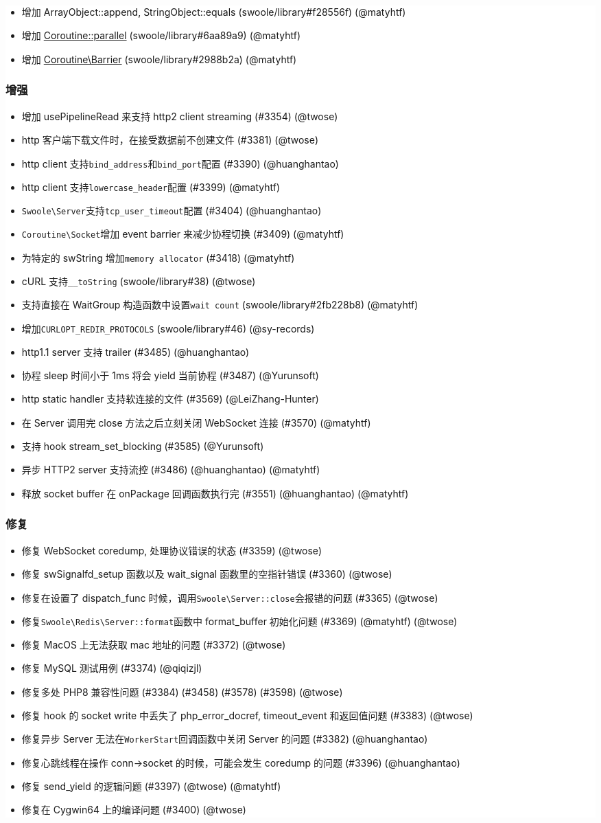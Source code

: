 - 增加 ArrayObject::append, StringObject::equals (swoole/library#f28556f) (@matyhtf)

- 增加 [Coroutine::parallel](/coroutine/coroutine?id=parallel) (swoole/library#6aa89a9) (@matyhtf)
- 增加 [Coroutine\Barrier](/coroutine/barrier) (swoole/library#2988b2a) (@matyhtf)

### 增强

- 增加 usePipelineRead 来支持 http2 client streaming (#3354) (@twose)

- http 客户端下载文件时，在接受数据前不创建文件 (#3381) (@twose)

- http client 支持`bind_address`和`bind_port`配置 (#3390) (@huanghantao)

- http client 支持`lowercase_header`配置 (#3399) (@matyhtf)

- `Swoole\Server`支持`tcp_user_timeout`配置 (#3404) (@huanghantao)

- `Coroutine\Socket`增加 event barrier 来减少协程切换 (#3409) (@matyhtf)

- 为特定的 swString 增加`memory allocator` (#3418) (@matyhtf)

- cURL 支持`__toString` (swoole/library#38) (@twose)

- 支持直接在 WaitGroup 构造函数中设置`wait count` (swoole/library#2fb228b8) (@matyhtf)

- 增加`CURLOPT_REDIR_PROTOCOLS` (swoole/library#46) (@sy-records)

- http1.1 server 支持 trailer (#3485) (@huanghantao)

- 协程 sleep 时间小于 1ms 将会 yield 当前协程 (#3487) (@Yurunsoft)

- http static handler 支持软连接的文件 (#3569) (@LeiZhang-Hunter)

- 在 Server 调用完 close 方法之后立刻关闭 WebSocket 连接 (#3570) (@matyhtf)

- 支持 hook stream_set_blocking (#3585) (@Yurunsoft)

- 异步 HTTP2 server 支持流控 (#3486) (@huanghantao) (@matyhtf)
- 释放 socket buffer 在 onPackage 回调函数执行完 (#3551) (@huanghantao) (@matyhtf)

### 修复

- 修复 WebSocket coredump, 处理协议错误的状态 (#3359) (@twose)

- 修复 swSignalfd_setup 函数以及 wait_signal 函数里的空指针错误 (#3360) (@twose)

- 修复在设置了 dispatch_func 时候，调用`Swoole\Server::close`会报错的问题 (#3365) (@twose)

- 修复`Swoole\Redis\Server::format`函数中 format_buffer 初始化问题 (#3369) (@matyhtf) (@twose)

- 修复 MacOS 上无法获取 mac 地址的问题 (#3372) (@twose)

- 修复 MySQL 测试用例 (#3374) (@qiqizjl)

- 修复多处 PHP8 兼容性问题 (#3384) (#3458) (#3578) (#3598) (@twose)

- 修复 hook 的 socket write 中丢失了 php_error_docref, timeout_event 和返回值问题 (#3383) (@twose)

- 修复异步 Server 无法在`WorkerStart`回调函数中关闭 Server 的问题 (#3382) (@huanghantao)

- 修复心跳线程在操作 conn->socket 的时候，可能会发生 coredump 的问题 (#3396) (@huanghantao)

- 修复 send_yield 的逻辑问题 (#3397) (@twose) (@matyhtf)
- 修复在 Cygwin64 上的编译问题 (#3400) (@twose)
